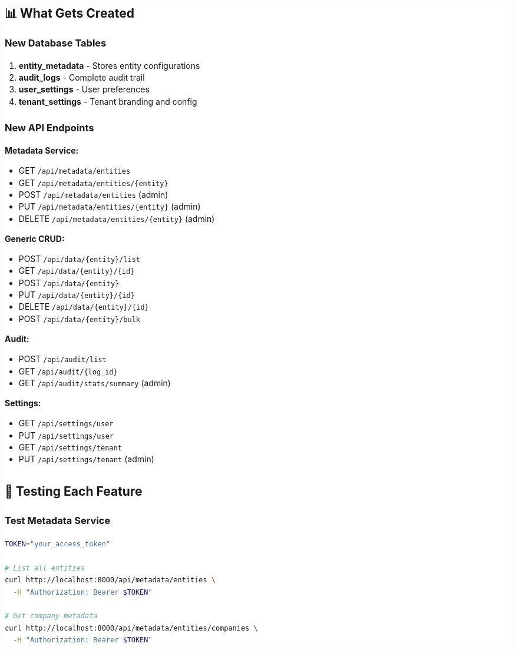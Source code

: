 ## 📊 What Gets Created

### New Database Tables

1. **entity_metadata** - Stores entity configurations
2. **audit_logs** - Complete audit trail
3. **user_settings** - User preferences
4. **tenant_settings** - Tenant branding and config

### New API Endpoints

**Metadata Service:**
- GET `/api/metadata/entities`
- GET `/api/metadata/entities/{entity}`
- POST `/api/metadata/entities` (admin)
- PUT `/api/metadata/entities/{entity}` (admin)
- DELETE `/api/metadata/entities/{entity}` (admin)

**Generic CRUD:**
- POST `/api/data/{entity}/list`
- GET `/api/data/{entity}/{id}`
- POST `/api/data/{entity}`
- PUT `/api/data/{entity}/{id}`
- DELETE `/api/data/{entity}/{id}`
- POST `/api/data/{entity}/bulk`

**Audit:**
- POST `/api/audit/list`
- GET `/api/audit/{log_id}`
- GET `/api/audit/stats/summary` (admin)

**Settings:**
- GET `/api/settings/user`
- PUT `/api/settings/user`
- GET `/api/settings/tenant`
- PUT `/api/settings/tenant` (admin)

## 🧪 Testing Each Feature

### Test Metadata Service

```bash
TOKEN="your_access_token"

# List all entities
curl http://localhost:8000/api/metadata/entities \
  -H "Authorization: Bearer $TOKEN"

# Get company metadata
curl http://localhost:8000/api/metadata/entities/companies \
  -H "Authorization: Bearer $TOKEN"
```
